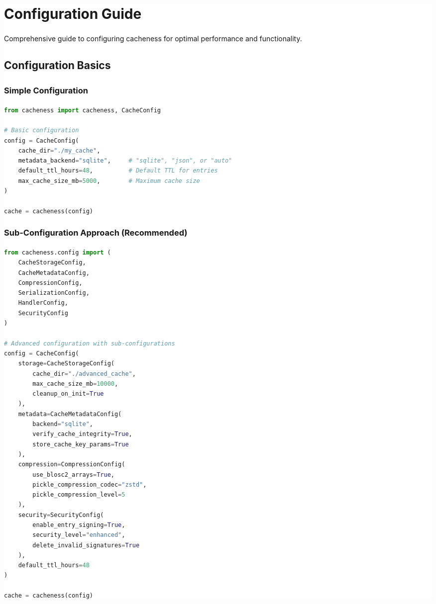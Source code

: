 # Configuration Guide

Comprehensive guide to configuring cacheness for optimal performance and functionality.

## Configuration Basics

### Simple Configuration

```python
from cacheness import cacheness, CacheConfig

# Basic configuration
config = CacheConfig(
    cache_dir="./my_cache",
    metadata_backend="sqlite",     # "sqlite", "json", or "auto"  
    default_ttl_hours=48,          # Default TTL for entries
    max_cache_size_mb=5000,        # Maximum cache size
)

cache = cacheness(config)
```

### Sub-Configuration Approach (Recommended)

```python
from cacheness.config import (
    CacheStorageConfig, 
    CacheMetadataConfig, 
    CompressionConfig,
    SerializationConfig,
    HandlerConfig,
    SecurityConfig
)

# Advanced configuration with sub-configurations
config = CacheConfig(
    storage=CacheStorageConfig(
        cache_dir="./advanced_cache",
        max_cache_size_mb=10000,
        cleanup_on_init=True
    ),
    metadata=CacheMetadataConfig(
        backend="sqlite",
        verify_cache_integrity=True,
        store_cache_key_params=True
    ),
    compression=CompressionConfig(
        use_blosc2_arrays=True,
        pickle_compression_codec="zstd",
        pickle_compression_level=5
    ),
    security=SecurityConfig(
        enable_entry_signing=True,
        security_level="enhanced",
        delete_invalid_signatures=True
    ),
    default_ttl_hours=48
)

cache = cacheness(config)
```
